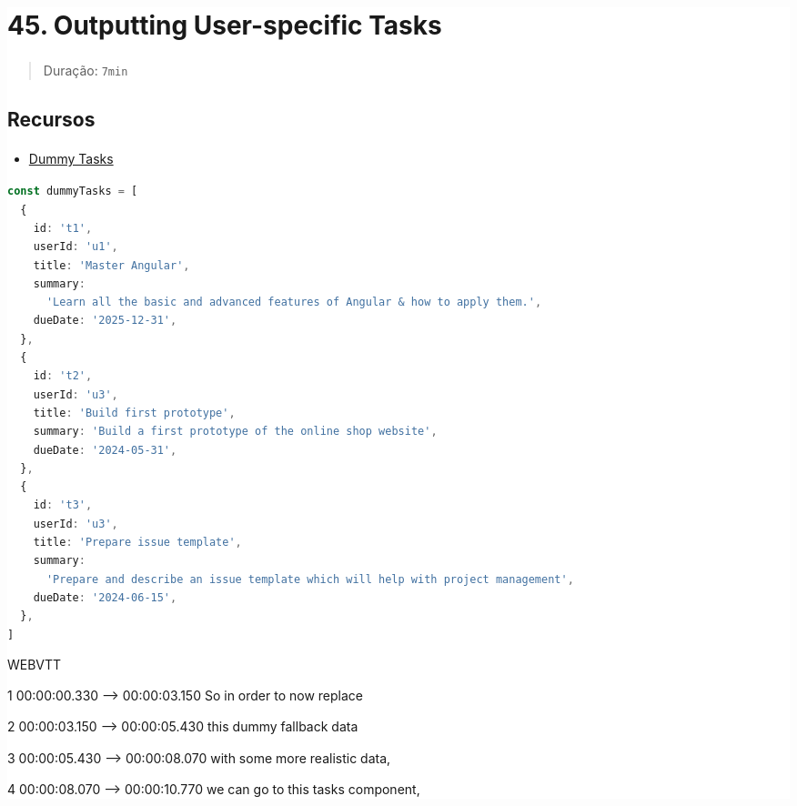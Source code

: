 # 45. Outputting User-specific Tasks

> Duração: `7min`

## Recursos
- [Dummy Tasks](https://github.com/mschwarzmueller/angular-complete-guide-course-resources/blob/main/attachments/02-essentials/dummy-tasks.ts)
```ts
const dummyTasks = [
  {
    id: 't1',
    userId: 'u1',
    title: 'Master Angular',
    summary:
      'Learn all the basic and advanced features of Angular & how to apply them.',
    dueDate: '2025-12-31',
  },
  {
    id: 't2',
    userId: 'u3',
    title: 'Build first prototype',
    summary: 'Build a first prototype of the online shop website',
    dueDate: '2024-05-31',
  },
  {
    id: 't3',
    userId: 'u3',
    title: 'Prepare issue template',
    summary:
      'Prepare and describe an issue template which will help with project management',
    dueDate: '2024-06-15',
  },
]
```

WEBVTT

1
00:00:00.330 --> 00:00:03.150
<v Maximilian>So in order to now replace</v>

2
00:00:03.150 --> 00:00:05.430
this dummy fallback data

3
00:00:05.430 --> 00:00:08.070
with some more realistic data,

4
00:00:08.070 --> 00:00:10.770
we can go to this tasks component,
